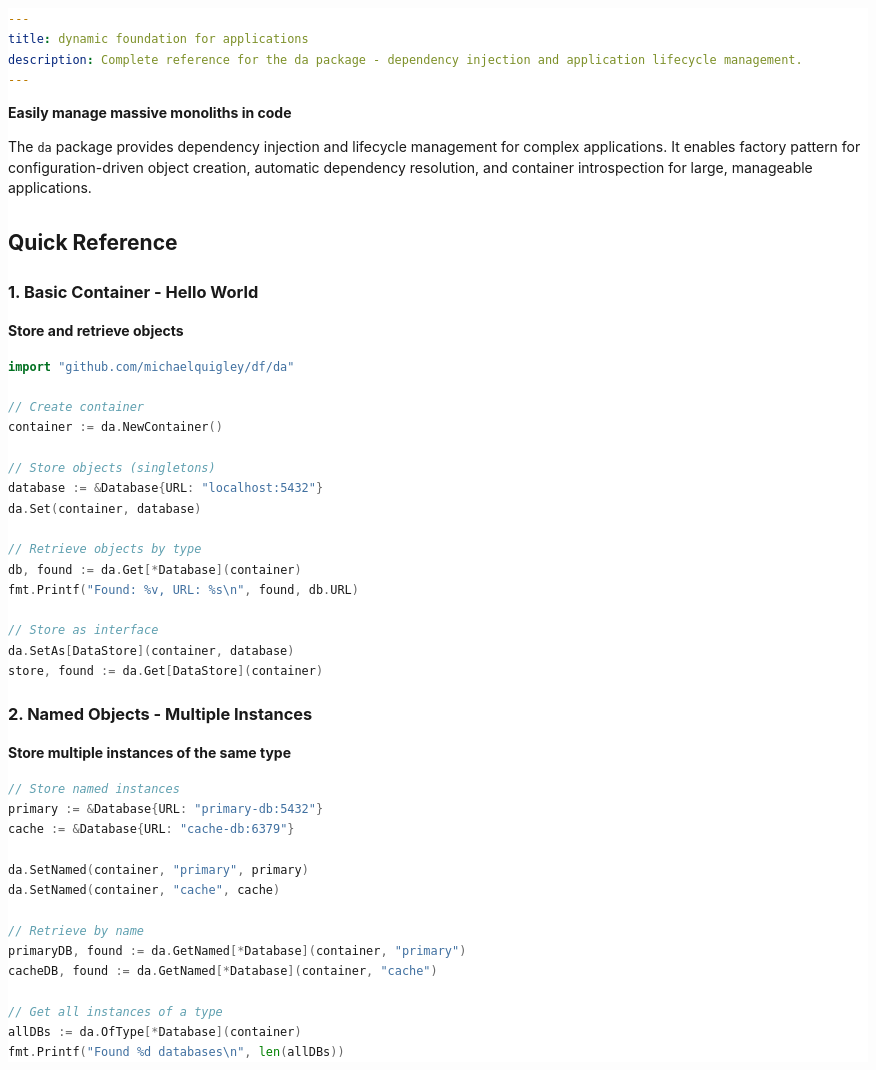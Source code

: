 ```yaml
---
title: dynamic foundation for applications
description: Complete reference for the da package - dependency injection and application lifecycle management.
---
```


**Easily manage massive monoliths in code**

The `da` package provides dependency injection and lifecycle management for complex applications. It enables factory pattern for configuration-driven object creation, automatic dependency resolution, and container introspection for large, manageable applications.

## Quick Reference

### 1. Basic Container - Hello World

**Store and retrieve objects**

```go
import "github.com/michaelquigley/df/da"

// Create container
container := da.NewContainer()

// Store objects (singletons)
database := &Database{URL: "localhost:5432"}
da.Set(container, database)

// Retrieve objects by type
db, found := da.Get[*Database](container)
fmt.Printf("Found: %v, URL: %s\n", found, db.URL)

// Store as interface
da.SetAs[DataStore](container, database)
store, found := da.Get[DataStore](container)
```

### 2. Named Objects - Multiple Instances

**Store multiple instances of the same type**

```go
// Store named instances
primary := &Database{URL: "primary-db:5432"}
cache := &Database{URL: "cache-db:6379"}

da.SetNamed(container, "primary", primary)
da.SetNamed(container, "cache", cache)

// Retrieve by name
primaryDB, found := da.GetNamed[*Database](container, "primary")
cacheDB, found := da.GetNamed[*Database](container, "cache")

// Get all instances of a type
allDBs := da.OfType[*Database](container)
fmt.Printf("Found %d databases\n", len(allDBs))
```
